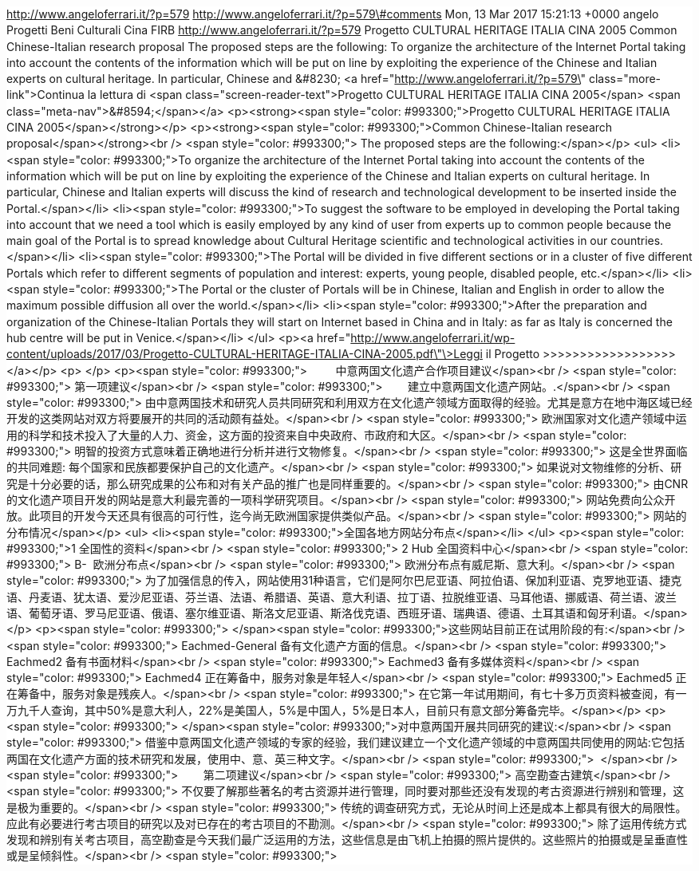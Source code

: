 http://www.angeloferrari.it/?p=579 http://www.angeloferrari.it/?p=579\#comments Mon, 13 Mar 2017 15:21:13 +0000 angelo Progetti Beni Culturali Cina FIRB http://www.angeloferrari.it/?p=579 Progetto CULTURAL HERITAGE ITALIA CINA 2005 Common Chinese-Italian research proposal The proposed steps are the following: To organize the architecture of the Internet Portal taking into account the contents of the information which will be put on line by exploiting the experience of the Chinese and Italian experts on cultural heritage. In particular, Chinese and &\#8230; \<a href=\"http://www.angeloferrari.it/?p=579\" class=\"more-link\"\>Continua la lettura di \<span class=\"screen-reader-text\"\>Progetto CULTURAL HERITAGE ITALIA CINA 2005\</span\> \<span class=\"meta-nav\"\>&\#8594;\</span\>\</a\> \<p\>\<strong\>\<span style=\"color: \#993300;\"\>Progetto CULTURAL HERITAGE ITALIA CINA 2005\</span\>\</strong\>\</p\> \<p\>\<strong\>\<span style=\"color: \#993300;\"\>Common Chinese-Italian research proposal\</span\>\</strong\>\<br /\> \<span style=\"color: \#993300;\"\> The proposed steps are the following:\</span\>\</p\> \<ul\> \<li\>\<span style=\"color: \#993300;\"\>To organize the architecture of the Internet Portal taking into account the contents of the information which will be put on line by exploiting the experience of the Chinese and Italian experts on cultural heritage. In particular, Chinese and Italian experts will discuss the kind of research and technological development to be inserted inside the Portal.\</span\>\</li\> \<li\>\<span style=\"color: \#993300;\"\>To suggest the software to be employed in developing the Portal taking into account that we need a tool which is easily employed by any kind of user from experts up to common people because the main goal of the Portal is to spread knowledge about Cultural Heritage scientific and technological activities in our countries.\</span\>\</li\> \<li\>\<span style=\"color: \#993300;\"\>The Portal will be divided in five different sections or in a cluster of five different Portals which refer to different segments of population and interest: experts, young people, disabled people, etc.\</span\>\</li\> \<li\>\<span style=\"color: \#993300;\"\>The Portal or the cluster of Portals will be in Chinese, Italian and English in order to allow the maximum possible diffusion all over the world.\</span\>\</li\> \<li\>\<span style=\"color: \#993300;\"\>After the preparation and organization of the Chinese-Italian Portals they will start on Internet based in China and in Italy: as far as Italy is concerned the hub centre will be put in Venice.\</span\>\</li\> \</ul\> \<p\>\<a href=\"http://www.angeloferrari.it/wp-content/uploads/2017/03/Progetto-CULTURAL-HERITAGE-ITALIA-CINA-2005.pdf\"\>Leggi il Progetto &gt;&gt;&gt;&gt;&gt;&gt;&gt;&gt;&gt;&gt;&gt;&gt;&gt;&gt;&gt;&gt;&gt;&gt;\</a\>\</p\> \<p\>&nbsp;\</p\> \<p\>\<span style=\"color: \#993300;\"\>         中意两国文化遗产合作项目建议\</span\>\<br /\> \<span style=\"color: \#993300;\"\> 第一项建议\</span\>\<br /\> \<span style=\"color: \#993300;\"\>        建立中意两国文化遗产网站。.\</span\>\<br /\> \<span style=\"color: \#993300;\"\> 由中意两国技术和研究人员共同研究和利用双方在文化遗产领域方面取得的经验。尤其是意方在地中海区域已经开发的这类网站对双方将要展开的共同的活动颇有益处。\</span\>\<br /\> \<span style=\"color: \#993300;\"\> 欧洲国家对文化遗产领域中运用的科学和技术投入了大量的人力、资金，这方面的投资来自中央政府、市政府和大区。\</span\>\<br /\> \<span style=\"color: \#993300;\"\> 明智的投资方式意味着正确地进行分析并进行文物修复。\</span\>\<br /\> \<span style=\"color: \#993300;\"\> 这是全世界面临的共同难题: 每个国家和民族都要保护自己的文化遗产。\</span\>\<br /\> \<span style=\"color: \#993300;\"\> 如果说对文物维修的分析、研究是十分必要的话，那么研究成果的公布和对有关产品的推广也是同样重要的。\</span\>\<br /\> \<span style=\"color: \#993300;\"\> 由CNR 的文化遗产项目开发的网站是意大利最完善的一项科学研究项目。\</span\>\<br /\> \<span style=\"color: \#993300;\"\> 网站免费向公众开放。此项目的开发今天还具有很高的可行性，迄今尚无欧洲国家提供类似产品。\</span\>\<br /\> \<span style=\"color: \#993300;\"\> 网站的分布情况\</span\>\</p\> \<ul\> \<li\>\<span style=\"color: \#993300;\"\>全国各地方网站分布点\</span\>\</li\> \</ul\> \<p\>\<span style=\"color: \#993300;\"\>1 全国性的资料\</span\>\<br /\> \<span style=\"color: \#993300;\"\> 2 Hub 全国资料中心\</span\>\<br /\> \<span style=\"color: \#993300;\"\> B-  欧洲分布点\</span\>\<br /\> \<span style=\"color: \#993300;\"\> 欧洲分布点有威尼斯、意大利。\</span\>\<br /\> \<span style=\"color: \#993300;\"\> 为了加强信息的传入，网站使用31种语言，它们是阿尔巴尼亚语、阿拉伯语、保加利亚语、克罗地亚语、捷克语、丹麦语、犹太语、爱沙尼亚语、芬兰语、法语、希腊语、英语、意大利语、拉丁语、拉脱维亚语、马耳他语、挪威语、荷兰语、波兰语、葡萄牙语、罗马尼亚语、俄语、塞尔维亚语、斯洛文尼亚语、斯洛伐克语、西班牙语、瑞典语、德语、土耳其语和匈牙利语。\</span\>\</p\> \<p\>\<span style=\"color: \#993300;\"\> \</span\>\<span style=\"color: \#993300;\"\>这些网站目前正在试用阶段的有:\</span\>\<br /\> \<span style=\"color: \#993300;\"\> Eachmed-General 备有文化遗产方面的信息。\</span\>\<br /\> \<span style=\"color: \#993300;\"\> Eachmed2 备有书面材料\</span\>\<br /\> \<span style=\"color: \#993300;\"\> Eachmed3 备有多媒体资料\</span\>\<br /\> \<span style=\"color: \#993300;\"\> Eachmed4 正在筹备中，服务对象是年轻人\</span\>\<br /\> \<span style=\"color: \#993300;\"\> Eachmed5 正在筹备中，服务对象是残疾人。\</span\>\<br /\> \<span style=\"color: \#993300;\"\> 在它第一年试用期间，有七十多万页资料被查阅，有一万九千人查询，其中50%是意大利人，22%是美国人，5%是中国人，5%是日本人，目前只有意文部分筹备完毕。\</span\>\</p\> \<p\>\<span style=\"color: \#993300;\"\> \</span\>\<span style=\"color: \#993300;\"\>对中意两国开展共同研究的建议:\</span\>\<br /\> \<span style=\"color: \#993300;\"\> 借鉴中意两国文化遗产领域的专家的经验，我们建议建立一个文化遗产领域的中意两国共同使用的网站:它包括两国在文化遗产方面的技术研究和发展，使用中、意、英三种文字。\</span\>\<br /\> \<span style=\"color: \#993300;\"\>  \</span\>\<br /\> \<span style=\"color: \#993300;\"\>        第二项建议\</span\>\<br /\> \<span style=\"color: \#993300;\"\> 高空勘查古建筑\</span\>\<br /\> \<span style=\"color: \#993300;\"\> 不仅要了解那些著名的考古资源并进行管理，同时要对那些还没有发现的考古资源进行辨别和管理，这是极为重要的。\</span\>\<br /\> \<span style=\"color: \#993300;\"\> 传统的调查研究方式，无论从时间上还是成本上都具有很大的局限性。应此有必要进行考古项目的研究以及对已存在的考古项目的不勘测。\</span\>\<br /\> \<span style=\"color: \#993300;\"\> 除了运用传统方式发现和辨别有关考古项目，高空勘查是今天我们最广泛运用的方法，这些信息是由飞机上拍摄的照片提供的。这些照片的拍摄或是呈垂直性或是呈倾斜性。\</span\>\<br /\> \<span style=\"color: \#993300;\"\>